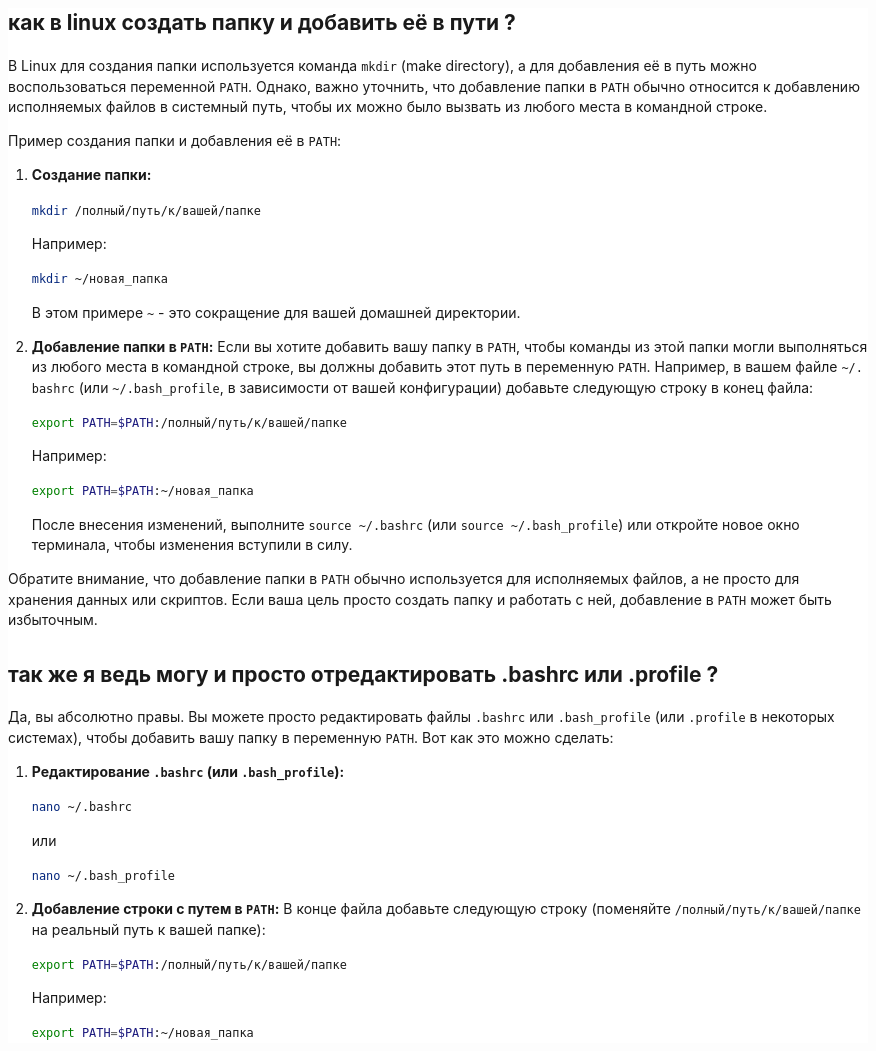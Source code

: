 ## как в linux создать папку и добавить её в пути ?
В Linux для создания папки используется команда `mkdir` (make directory), а для добавления её в путь можно воспользоваться переменной `PATH`. Однако, важно уточнить, что добавление папки в `PATH` обычно относится к добавлению исполняемых файлов в системный путь, чтобы их можно было вызвать из любого места в командной строке.

Пример создания папки и добавления её в `PATH`:

1. **Создание папки:**
   ```bash
   mkdir /полный/путь/к/вашей/папке
   ```
   Например:
   ```bash
   mkdir ~/новая_папка
   ```
   В этом примере `~` - это сокращение для вашей домашней директории.

2. **Добавление папки в `PATH`:**
   Если вы хотите добавить вашу папку в `PATH`, чтобы команды из этой папки могли выполняться из любого места в командной строке, вы должны добавить этот путь в переменную `PATH`. Например, в вашем файле `~/.bashrc` (или `~/.bash_profile`, в зависимости от вашей конфигурации) добавьте следующую строку в конец файла:
   ```bash
   export PATH=$PATH:/полный/путь/к/вашей/папке
   ```
   Например:
   ```bash
   export PATH=$PATH:~/новая_папка
   ```
   После внесения изменений, выполните `source ~/.bashrc` (или `source ~/.bash_profile`) или откройте новое окно терминала, чтобы изменения вступили в силу.

Обратите внимание, что добавление папки в `PATH` обычно используется для исполняемых файлов, а не просто для хранения данных или скриптов. Если ваша цель просто создать папку и работать с ней, добавление в `PATH` может быть избыточным.

## так же я ведь могу и просто отредактировать .bashrc или .profile ?
Да, вы абсолютно правы. Вы можете просто редактировать файлы `.bashrc` или `.bash_profile` (или `.profile` в некоторых системах), чтобы добавить вашу папку в переменную `PATH`. Вот как это можно сделать:

1. **Редактирование `.bashrc` (или `.bash_profile`):**
   ```bash
   nano ~/.bashrc
   ```
   или
   ```bash
   nano ~/.bash_profile
   ```

2. **Добавление строки с путем в `PATH`:**
   В конце файла добавьте следующую строку (поменяйте `/полный/путь/к/вашей/папке` на реальный путь к вашей папке):
   ```bash
   export PATH=$PATH:/полный/путь/к/вашей/папке
   ```
   Например:
   ```bash
   export PATH=$PATH:~/новая_папка
   ```
